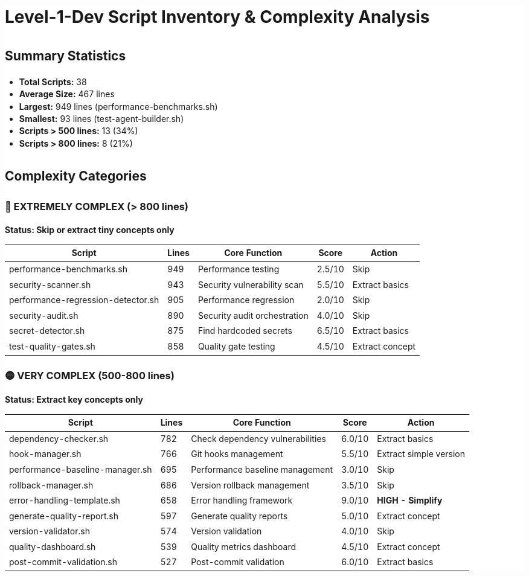 # Level-1-Dev Script Inventory & Complexity Analysis

## Summary Statistics
- **Total Scripts:** 38
- **Average Size:** 467 lines
- **Largest:** 949 lines (performance-benchmarks.sh)
- **Smallest:** 93 lines (test-agent-builder.sh)
- **Scripts > 500 lines:** 13 (34%)
- **Scripts > 800 lines:** 8 (21%)

## Complexity Categories

### 🔴 EXTREMELY COMPLEX (> 800 lines)
**Status: Skip or extract tiny concepts only**

| Script | Lines | Core Function | Score | Action |
|--------|-------|---------------|-------|--------|
| performance-benchmarks.sh | 949 | Performance testing | 2.5/10 | Skip |
| security-scanner.sh | 943 | Security vulnerability scan | 5.5/10 | Extract basics |
| performance-regression-detector.sh | 905 | Performance regression | 2.0/10 | Skip |
| security-audit.sh | 890 | Security audit orchestration | 4.0/10 | Skip |
| secret-detector.sh | 875 | Find hardcoded secrets | 6.5/10 | Extract basics |
| test-quality-gates.sh | 858 | Quality gate testing | 4.5/10 | Extract concept |

### 🟡 VERY COMPLEX (500-800 lines) 
**Status: Extract key concepts only**

| Script | Lines | Core Function | Score | Action |
|--------|-------|---------------|-------|--------|
| dependency-checker.sh | 782 | Check dependency vulnerabilities | 6.0/10 | Extract basics |
| hook-manager.sh | 766 | Git hooks management | 5.5/10 | Extract simple version |
| performance-baseline-manager.sh | 695 | Performance baseline management | 3.0/10 | Skip |
| rollback-manager.sh | 686 | Version rollback management | 3.5/10 | Skip |
| error-handling-template.sh | 658 | Error handling framework | 9.0/10 | **HIGH - Simplify** |
| generate-quality-report.sh | 597 | Generate quality reports | 5.0/10 | Extract concept |
| version-validator.sh | 574 | Version validation | 4.0/10 | Skip |
| quality-dashboard.sh | 539 | Quality metrics dashboard | 4.5/10 | Extract concept |
| post-commit-validation.sh | 527 | Post-commit validation | 6.0/10 | Extract basics |
